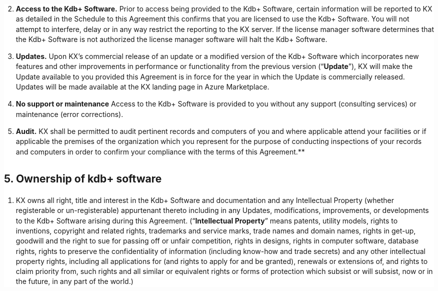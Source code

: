 2.  **Access to the Kdb+ Software.**
    Prior to access being provided to the Kdb+ Software, certain
    information will be reported to KX as detailed in the Schedule
    to this Agreement this confirms that you are licensed to use the
    Kdb+ Software. You will not attempt to interfere, delay or in
    any way restrict the reporting to the KX server. If the license
    manager software determines that the Kdb+ Software is not
    authorized the license manager software will halt the Kdb+
    Software.

3.  **Updates.**
    Upon KX’s commercial
    release of an update or a modified version of the Kdb+ Software
    which incorporates new features and other improvements in
    performance or functionality from the previous version
    (“**Update**”), KX will make the Update available to you
    provided this Agreement is in force for the year in which the
    Update is commercially released. Updates will be made available
    at the KX landing page in Azure Marketplace.

4.  **No support or maintenance**
    Access to the Kdb+ Software is provided to you without any
    support (consulting services) or maintenance (error
    corrections).

5.  **Audit.**
    KX shall be permitted
    to audit pertinent records and computers of you and where
    applicable attend your facilities or if applicable the premises
    of the organization which you represent for the purpose of
    conducting inspections of your records and computers in order to
    confirm your compliance with the terms of this Agreement.**


## 5. Ownership of kdb+ software

1.  KX owns all right, title and interest in the Kdb+ Software and
    documentation and any Intellectual Property (whether
    registerable or un-registerable) appurtenant thereto including in
    any Updates, modifications, improvements, or developments to the
    Kdb+ Software arising during this Agreement. (“**Intellectual
    Property**” means patents, utility models, rights to inventions,
    copyright and related rights, trademarks and service marks,
    trade names and domain names, rights in get-up, goodwill and the
    right to sue for passing off or unfair competition, rights in
    designs, rights in computer software, database rights, rights to
    preserve the confidentiality of information (including know-how
    and trade secrets) and any other intellectual property rights,
    including all applications for (and rights to apply for and be
    granted), renewals or extensions of, and rights to claim
    priority from, such rights and all similar or equivalent rights
    or forms of protection which subsist or will subsist, now or in
    the future, in any part of the world.)
